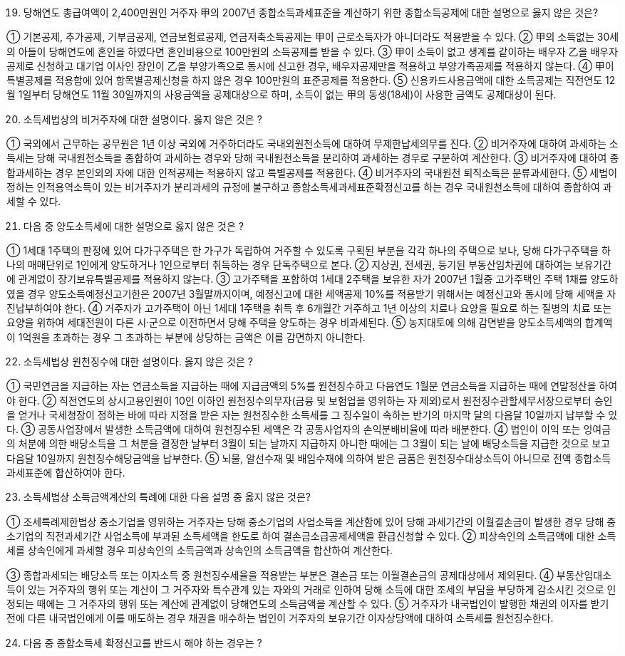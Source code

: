 
19. 당해연도 총급여액이 2,400만원인 거주자 甲의 2007년 종합소득과세표준을 계산하기 위한 종합소득공제에 대한 설명으로 옳지 않은 것은?

  ① 기본공제, 추가공제, 기부금공제, 연금보험료공제, 연금저축소득공제는 甲이 근로소득자가 아니더라도 적용받을 수 있다.
  ② 甲의 소득없는 30세의 아들이 당해연도에 혼인을 하였다면 혼인비용으로 100만원의 소득공제를 받을 수 있다.
  ③ 甲이 소득이 없고 생계를 같이하는 배우자 乙을 배우자공제로 신청하고 대기업 이사인 장인이 乙을 부양가족으로 동시에 신고한 경우, 배우자공제만을 적용하고 부양가족공제를 적용하지 않는다.
  ④ 甲이 특별공제를 적용함에 있어 항목별공제신청을 하지 않은 경우 100만원의 표준공제를 적용한다. 
  ⑤ 신용카드사용금액에 대한 소득공제는 직전연도 12월 1일부터 당해연도 11월 30일까지의 사용금액을 공제대상으로 하며, 소득이 없는 甲의 동생(18세)이 사용한 금액도 공제대상이 된다. 


20. 소득세법상의 비거주자에 대한 설명이다. 옳지 않은 것은 ?

  ① 국외에서 근무하는 공무원은 1년 이상 국외에 거주하더라도 국내외원천소득에 대하여 무제한납세의무를 진다. 
  ② 비거주자에 대하여 과세하는 소득세는 당해 국내원천소득을 종합하여 과세하는 경우와 당해 국내원천소득을 분리하여 과세하는 경우로 구분하여 계산한다.
  ③ 비거주자에 대하여 종합과세하는 경우 본인외의 자에 대한 인적공제는 적용하지 않고 특별공제를 적용한다.
  ④ 비거주자의 국내원천 퇴직소득은 분류과세한다. 
  ⑤ 세법이 정하는 인적용역소득이 있는 비거주자가 분리과세의 규정에 불구하고 종합소득세과세표준확정신고를 하는 경우 국내원천소득에 대하여 종합하여 과세할 수 있다.



21. 다음 중 양도소득세에 대한 설명으로 옳지 않은 것은 ?

  ① 1세대 1주택의 판정에 있어 다가구주택은 한 가구가 독립하여 거주할 수 있도록 구획된 부분을 각각 하나의 주택으로 보나, 당해 다가구주택을 하나의 매매단위로 1인에게 양도하거나 1인으로부터 취득하는 경우 단독주택으로 본다.
  ② 지상권, 전세권, 등기된 부동산임차권에 대하여는 보유기간에 관계없이 장기보유특별공제를 적용하지 않는다.
  ③ 고가주택을 포함하여 1세대 2주택을 보유한 자가 2007년 1월중 고가주택인 주택 1채를 양도하였을 경우 양도소득예정신고기한은 2007년 3월말까지이며, 예정신고에 대한 세액공제 10%를 적용받기 위해서는 예정신고와 동시에 당해 세액을 자진납부하여야 한다.
  ④ 거주자가 고가주택이 아닌 1세대 1주택을 취득 후 6개월간 거주하고 1년 이상의 치료나 요양을 필요로 하는 질병의 치료 또는 요양을 위하여 세대전원이 다른 시·군으로 이전하면서 당해 주택을 양도하는 경우 비과세된다.
  ⑤ 농지대토에 의해 감면받을 양도소득세액의 합계액이 1억원을 초과하는 경우 그 초과하는 부분에 상당하는 금액은 이를 감면하지 아니한다.


22. 소득세법상 원천징수에 대한 설명이다. 옳지 않은 것은 ?

  ① 국민연금을 지급하는 자는 연금소득을 지급하는 때에 지급금액의 5%를 원천징수하고 다음연도 1월분 연금소득을 지급하는 때에 연말정산을 하여야 한다. 
  ② 직전연도의 상시고용인원이 10인 이하인 원천징수의무자(금융 및 보험업을 영위하는 자 제외)로서 원천징수관할세무서장으로부터 승인을 얻거나 국세청장이 정하는 바에 따라 지정을 받은 자는 원천징수한 소득세를 그 징수일이 속하는 반기의 마지막 달의 다음달 10일까지 납부할 수 있다. 
  ③ 공동사업장에서 발생한 소득금액에 대하여 원천징수된 세액은 각 공동사업자의 손익분배비율에 따라 배분한다.
  ④ 법인이 이익 또는 잉여금의 처분에 의한 배당소득을 그 처분을 결정한 날부터 3월이 되는 날까지 지급하지 아니한 때에는 그 3월이 되는 날에 배당소득을 지급한 것으로 보고 다음달 10일까지 원천징수해당금액을 납부한다.
  ⑤ 뇌물, 알선수재 및 배임수재에 의하여 받은 금품은 원천징수대상소득이 아니므로 전액 종합소득과세표준에 합산하여야 한다.


23. 소득세법상 소득금액계산의 특례에 대한 다음 설명 중 옳지 않은 것은?

  ① 조세특례제한법상 중소기업을 영위하는 거주자는 당해 중소기업의 사업소득을 계산함에 있어 당해 과세기간의 이월결손금이 발생한 경우 당해 중소기업의 직전과세기간 사업소득에 부과된 소득세액을 한도로 하여 결손금소급공제세액을 환급신청할 수 있다.
  ② 피상속인의 소득금액에 대한 소득세를 상속인에게 과세할 경우 피상속인의 소득금액과 상속인의 소득금액을 합산하여 계산한다.



  ③ 종합과세되는 배당소득 또는 이자소득 중 원천징수세율을 적용받는 부분은 결손금 또는 이월결손금의 공제대상에서 제외된다.
  ④ 부동산임대소득이 있는 거주자의 행위 또는 계산이 그 거주자와 특수관계 있는 자와의 거래로 인하여 당해 소득에 대한 조세의 부담을 부당하게 감소시킨 것으로 인정되는 때에는 그 거주자의 행위 또는 계산에 관계없이 당해연도의 소득금액을 계산할 수 있다.
  ⑤ 거주자가 내국법인이 발행한 채권의 이자를 받기 전에 다른 내국법인에게 이를 매도하는 경우 채권을 매수하는 법인이 거주자의 보유기간 이자상당액에 대하여 소득세를 원천징수한다.


24. 다음 중 종합소득세 확정신고를 반드시 해야 하는 경우는 ?
